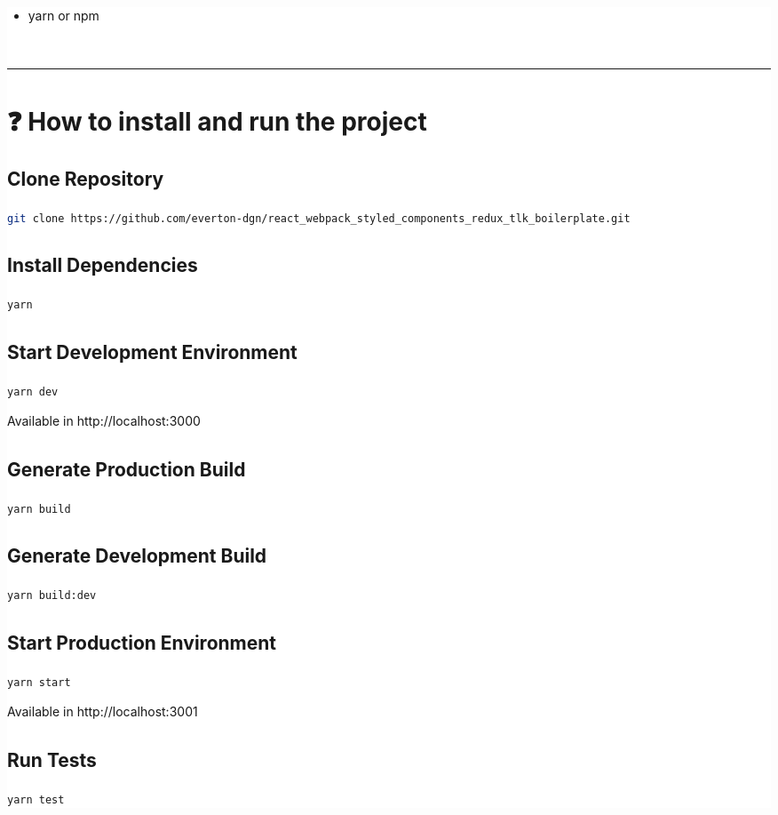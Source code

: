 - yarn or npm

<br />

---

# :question: How to install and run the project

## Clone Repository

```bash
git clone https://github.com/everton-dgn/react_webpack_styled_components_redux_tlk_boilerplate.git
```

## Install Dependencies

```bash
yarn
```

## Start Development Environment

```bash
yarn dev
```

Available in http://localhost:3000

## Generate Production Build

```bash
yarn build
```

## Generate Development Build

```bash
yarn build:dev
```

## Start Production Environment

```bash
yarn start
```

Available in http://localhost:3001

## Run Tests

```bash
yarn test
```
